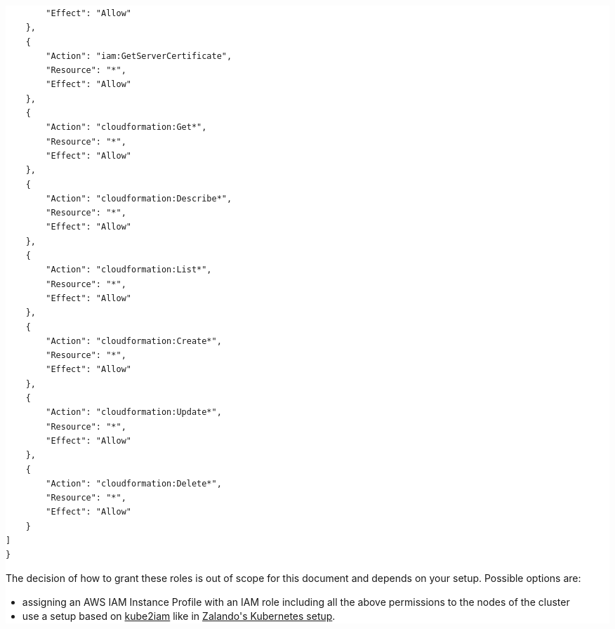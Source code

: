 ```
        "Effect": "Allow"
    },
    {
        "Action": "iam:GetServerCertificate",
        "Resource": "*",
        "Effect": "Allow"
    },
    {
        "Action": "cloudformation:Get*",
        "Resource": "*",
        "Effect": "Allow"
    },
    {
        "Action": "cloudformation:Describe*",
        "Resource": "*",
        "Effect": "Allow"
    },
    {
        "Action": "cloudformation:List*",
        "Resource": "*",
        "Effect": "Allow"
    },
    {
        "Action": "cloudformation:Create*",
        "Resource": "*",
        "Effect": "Allow"
    },
    {
        "Action": "cloudformation:Update*",
        "Resource": "*",
        "Effect": "Allow"
    },
    {
        "Action": "cloudformation:Delete*",
        "Resource": "*",
        "Effect": "Allow"
    }
]
}

```

The decision of how to grant these roles is out of scope for this document and depends on your setup. Possible options are:

- assigning an AWS IAM Instance Profile with an IAM role including all the above permissions to the nodes of the cluster
- use a setup based on [kube2iam](https://github.com/jtblin/kube2iam) like in [Zalando's Kubernetes setup](https://github.com/zalando-incubator/kubernetes-on-aws).
